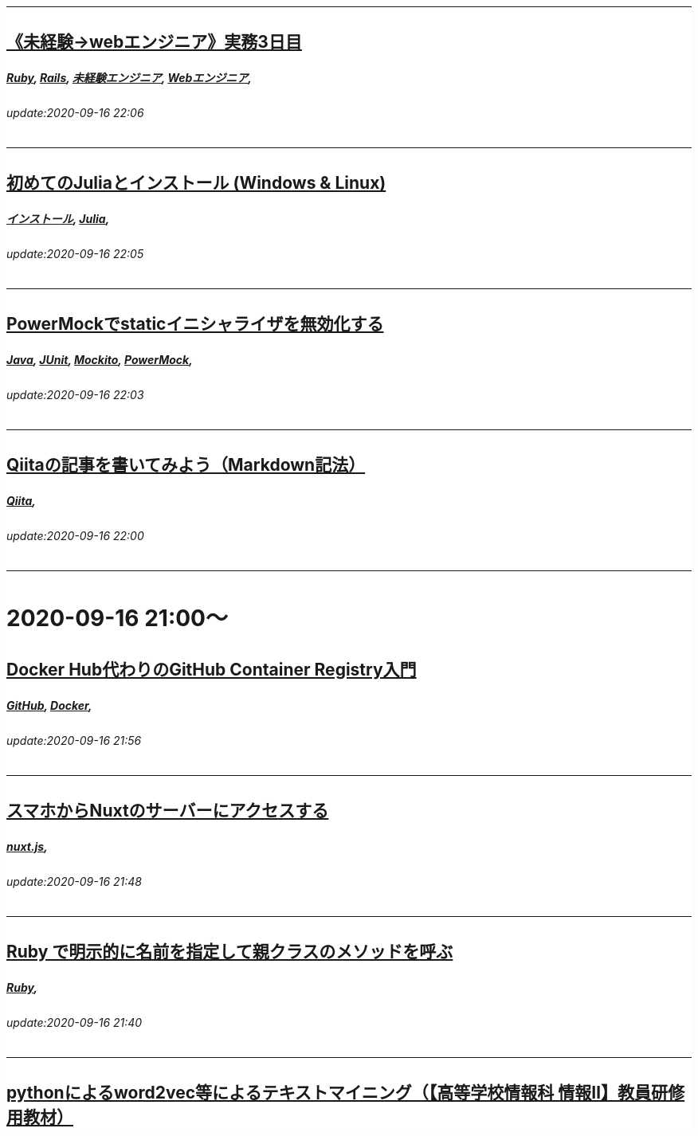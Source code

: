 
---
## [《未経験→webエンジニア》実務3日目](https://qiita.com/ki-ku/items/3f14915b3e95aa924997)
##### [Ruby](https://qiita.com/tags/Ruby), [Rails](https://qiita.com/tags/Rails), [未経験エンジニア](https://qiita.com/tags/未経験エンジニア), [Webエンジニア](https://qiita.com/tags/Webエンジニア), 
###### update:2020-09-16 22:06
---
## [初めてのJuliaとインストール (Windows & Linux)](https://qiita.com/ttlabo/items/b05bb43d06239f968035)
##### [インストール](https://qiita.com/tags/インストール), [Julia](https://qiita.com/tags/Julia), 
###### update:2020-09-16 22:05
---
## [PowerMockでstaticイニシャライザを無効化する](https://qiita.com/arumik94/items/d86b2fe2e704f925c929)
##### [Java](https://qiita.com/tags/Java), [JUnit](https://qiita.com/tags/JUnit), [Mockito](https://qiita.com/tags/Mockito), [PowerMock](https://qiita.com/tags/PowerMock), 
###### update:2020-09-16 22:03
---
## [Qiitaの記事を書いてみよう（Markdown記法）](https://qiita.com/naginogisa/items/e777a1f33b4c27bab538)
##### [Qiita](https://qiita.com/tags/Qiita), 
###### update:2020-09-16 22:00
---




# 2020-09-16 21:00～
## [Docker Hub代わりのGitHub Container Registry入門](https://qiita.com/dr666m1/items/ee98f2f07a25ab06d7cf)
##### [GitHub](https://qiita.com/tags/GitHub), [Docker](https://qiita.com/tags/Docker), 
###### update:2020-09-16 21:56
---
## [スマホからNuxtのサーバーにアクセスする](https://qiita.com/yuru-camper/items/03d177e07e01c9fa831c)
##### [nuxt.js](https://qiita.com/tags/nuxt.js), 
###### update:2020-09-16 21:48
---
## [Ruby で明示的に名前を指定して親クラスのメソッドを呼ぶ](https://qiita.com/pink_bangbi/items/6dfc6315c22a61e89cbf)
##### [Ruby](https://qiita.com/tags/Ruby), 
###### update:2020-09-16 21:40
---
## [pythonによるword2vec等によるテキストマイニング（【高等学校情報科 情報Ⅱ】教員研修用教材）](https://qiita.com/ereyester/items/2b87d7aa191e2c5a923d)
